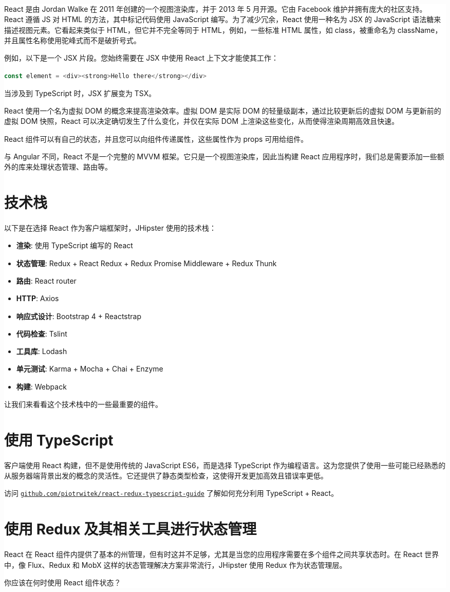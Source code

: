 React 是由 Jordan Walke 在 2011 年创建的一个视图渲染库，并于 2013 年 5 月开源。它由 Facebook 维护并拥有庞大的社区支持。React 遵循 JS 对 HTML 的方法，其中标记代码使用 JavaScript 编写。为了减少冗余，React 使用一种名为 JSX 的 JavaScript 语法糖来描述视图元素。它看起来类似于 HTML，但它并不完全等同于 HTML，例如，一些标准 HTML 属性，如 class，被重命名为 className，并且属性名称使用驼峰式而不是破折号式。

例如，以下是一个 JSX 片段。您始终需要在 JSX 中使用 React 上下文才能使其工作：

```js
const element = <div><strong>Hello there</strong></div>
```

当涉及到 TypeScript 时，JSX 扩展变为 TSX。

React 使用一个名为虚拟 DOM 的概念来提高渲染效率。虚拟 DOM 是实际 DOM 的轻量级副本，通过比较更新后的虚拟 DOM 与更新前的虚拟 DOM 快照，React 可以决定确切发生了什么变化，并仅在实际 DOM 上渲染这些变化，从而使得渲染周期高效且快速。

React 组件可以有自己的状态，并且您可以向组件传递属性，这些属性作为 props 可用给组件。

与 Angular 不同，React 不是一个完整的 MVVM 框架。它只是一个视图渲染库，因此当构建 React 应用程序时，我们总是需要添加一些额外的库来处理状态管理、路由等。

# 技术栈

以下是在选择 React 作为客户端框架时，JHipster 使用的技术栈：

+   **渲染**: 使用 TypeScript 编写的 React

+   **状态管理**: Redux + React Redux + Redux Promise Middleware + Redux Thunk

+   **路由**: React router

+   **HTTP**: Axios

+   **响应式设计**: Bootstrap 4 + Reactstrap

+   **代码检查**: Tslint

+   **工具库**: Lodash

+   **单元测试**: Karma + Mocha + Chai + Enzyme

+   **构建**: Webpack

让我们来看看这个技术栈中的一些最重要的组件。

# 使用 TypeScript

客户端使用 React 构建，但不是使用传统的 JavaScript ES6，而是选择 TypeScript 作为编程语言。这为您提供了使用一些可能已经熟悉的从服务器端背景出发的概念的灵活性。它还提供了静态类型检查，这使得开发更加高效且错误率更低。

访问 [`github.com/piotrwitek/react-redux-typescript-guide`](https://github.com/piotrwitek/react-redux-typescript-guide) 了解如何充分利用 TypeScript + React。

# 使用 Redux 及其相关工具进行状态管理

React 在 React 组件内提供了基本的州管理，但有时这并不足够，尤其是当您的应用程序需要在多个组件之间共享状态时。在 React 世界中，像 Flux、Redux 和 MobX 这样的状态管理解决方案非常流行，JHipster 使用 Redux 作为状态管理层。

你应该在何时使用 React 组件状态？

